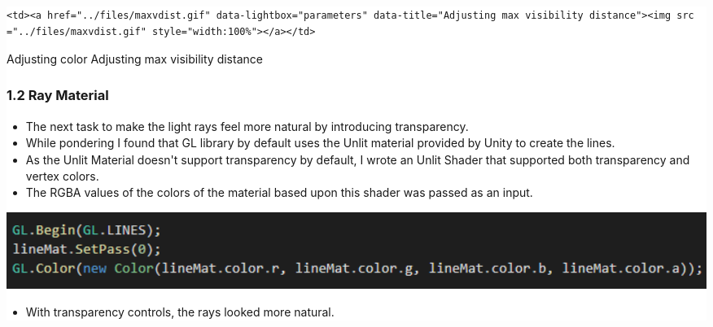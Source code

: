     <td><a href="../files/maxvdist.gif" data-lightbox="parameters" data-title="Adjusting max visibility distance"><img src="../files/maxvdist.gif" style="width:100%"></a></td>    
 </tr>
 <tr>
    <td>Adjusting color</td>
    <td>Adjusting max visibility distance</td>
 </tr>
</table>

### 1.2 Ray Material
* The next task to make the light rays feel more natural by introducing transparency.
* While pondering I found that GL library by default uses the Unlit material provided by Unity to create the lines.
* As the Unlit Material doesn't support transparency by default, I wrote an Unlit Shader that supported both transparency and vertex colors.
* The RGBA values of the colors of the material based upon this shader was passed as an input. <br>

<a href="../files/RGBA.png" data-lightbox="rgba" data-title="RGBA Input"><img src="../files/RGBA.png" style="width:100%"></a>

* With transparency controls, the rays looked more natural. <br>

